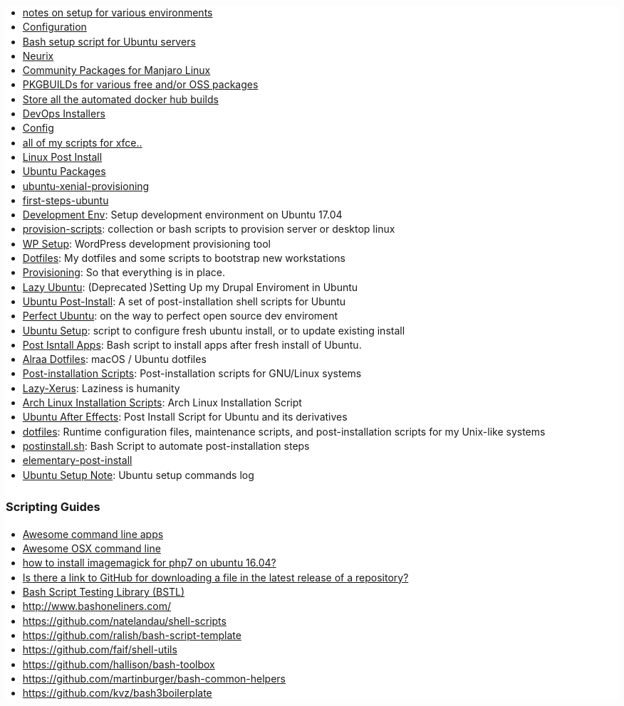 - [notes on setup for various environments](https://github.com/leword/boot)
- [Configuration](https://github.com/jorgeatgu/setup)
- [Bash setup script for Ubuntu servers](https://github.com/jasonheecs/ubuntu-server-setup)
- [Neurix](https://github.com/philiparvidsson/Ubuntu-Neurix)
- [Community Packages for Manjaro Linux](https://github.com/manjaro/packages-community)
- [PKGBUILDs for various free and/or OSS packages](https://github.com/elieux/app-packages)
- [Store all the automated docker hub builds](https://github.com/meertec/docker)
- [DevOps Installers](https://github.com/khilnani/devops)
- [Config](https://github.com/Destroyer/config)
- [all of my scripts for xfce..](https://github.com/s0la/scripts)
- [Linux Post Install](https://github.com/Darkhogg/linux-post-install)
- [Ubuntu Packages](https://github.com/adgellida/ubuntupackages)
- [ubuntu-xenial-provisioning](https://github.com/koooge/ubuntu-xenial-provisioning)
- [first-steps-ubuntu](https://github.com/bernardolm/first-steps-ubuntu)
- [Development Env](https://github.com/owainlewis/development-environment): Setup development environment on Ubuntu 17.04
- [provision-scripts](https://github.com/iboneyard/provision-scripts): collection or bash scripts to provision server or desktop linux
- [WP Setup](https://github.com/harryfinn/wp-setup): WordPress development provisioning tool
- [Dotfiles](https://github.com/luisdavim/dotfiles): My dotfiles and some scripts to bootstrap new workstations
- [Provisioning](https://github.com/JBlaak/Provisioning): So that everything is in place.
- [Lazy Ubuntu](https://github.com/darol100/lazydubuntu): (Deprecated )Setting Up my Drupal Enviroment in Ubuntu
- [Ubuntu Post-Install](https://github.com/snwh/ubuntu-post-install): A set of post-installation shell scripts for Ubuntu
- [Perfect Ubuntu](https://github.com/andreystarkov/perfect-ubuntu): on the way to perfect open source dev enviroment
- [Ubuntu Setup](https://github.com/mpadge/ubuntu-setup): script to configure fresh ubuntu install, or to update existing install
- [Post Isntall Apps](https://github.com/davidprush/PostInstallApps): Bash script to install apps after fresh install of Ubuntu.
- [Alraa Dotfiles](https://github.com/alrra/dotfiles): macOS / Ubuntu dotfiles
- [Post-installation Scripts](https://github.com/aldomann/apps-scripts): Post-installation scripts for GNU/Linux systems
- [Lazy-Xerus](https://github.com/Cypresslin/lazy-xerus): Laziness is humanity
- [Arch Linux Installation Scripts](https://github.com/Archetylator/arch-linux): Arch Linux Installation Script
- [Ubuntu After Effects](https://github.com/tprasadtp/ubuntu-post-install): Post Install Script for Ubuntu and its derivatives
- [dotfiles](https://github.com/gmarmstrong/dotfiles): Runtime configuration files, maintenance scripts, and post-installation scripts for my Unix-like systems
- [postinstall.sh](https://github.com/Cyclenerd/postinstall): Bash Script to automate post-installation steps
- [elementary-post-install](https://github.com/Djaler/elementary-post-install)
- [Ubuntu Setup Note](https://github.com/kaosf/ubuntu-setup): Ubuntu setup commands log

### Scripting Guides

- [Awesome command line apps](https://github.com/herrbischoff/awesome-command-line-apps)
- [Awesome OSX command line](https://github.com/herrbischoff/awesome-osx-command-line)
- [how to install imagemagick for php7 on ubuntu 16.04?](http://askubuntu.com/questions/769396/how-to-install-imagemagick-for-php7-on-ubuntu-16-04)
- [Is there a link to GitHub for downloading a file in the latest release of a repository?](http://stackoverflow.com/questions/24987542/is-there-a-link-to-github-for-downloading-a-file-in-the-latest-release-of-a-repo)
- [Bash Script Testing Library (BSTL)](https://github.com/rafritts/BashScriptTestingLibrary)
- http://www.bashoneliners.com/
- https://github.com/natelandau/shell-scripts
- https://github.com/ralish/bash-script-template
- https://github.com/faif/shell-utils
- https://github.com/hallison/bash-toolbox
- https://github.com/martinburger/bash-common-helpers
- https://github.com/kvz/bash3boilerplate